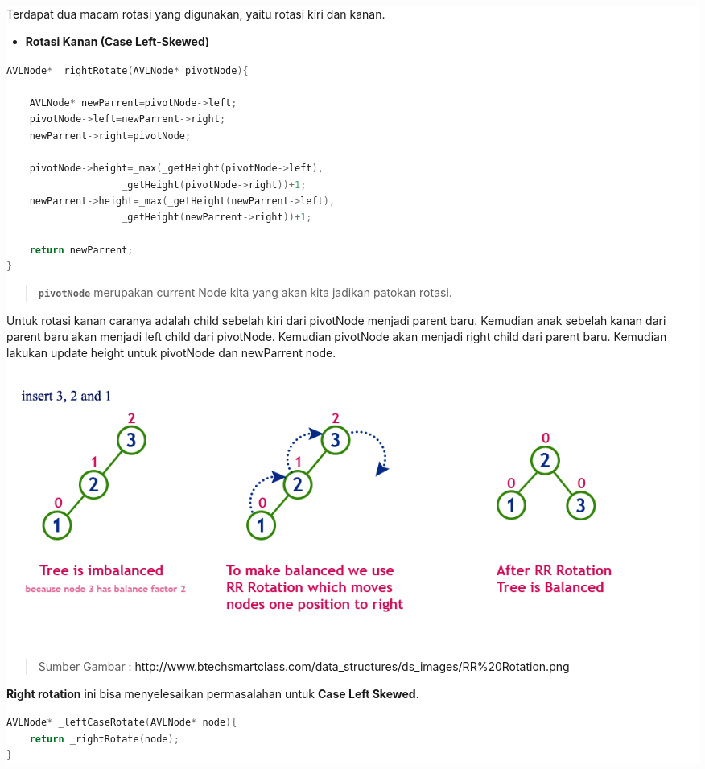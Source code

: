 Terdapat dua macam rotasi yang digunakan, yaitu rotasi kiri dan kanan.

- **Rotasi Kanan (Case Left-Skewed)**

```cpp
AVLNode* _rightRotate(AVLNode* pivotNode){

    AVLNode* newParrent=pivotNode->left;
    pivotNode->left=newParrent->right;
    newParrent->right=pivotNode;

    pivotNode->height=_max(_getHeight(pivotNode->left),
                    _getHeight(pivotNode->right))+1;
    newParrent->height=_max(_getHeight(newParrent->left),
                    _getHeight(newParrent->right))+1;

    return newParrent;
}
```

> **`pivotNode`** merupakan current Node kita yang akan kita jadikan patokan rotasi.

Untuk rotasi kanan caranya adalah child sebelah kiri dari pivotNode menjadi parent baru. Kemudian anak sebelah kanan dari parent baru akan menjadi left child dari pivotNode. Kemudian pivotNode akan menjadi right child dari parent baru. Kemudian lakukan update height untuk pivotNode dan newParrent node.

![AVL RR Rotation](img/avl_RR_rotate.png)

> Sumber Gambar : http://www.btechsmartclass.com/data_structures/ds_images/RR%20Rotation.png

**Right rotation** ini bisa menyelesaikan permasalahan untuk **Case Left Skewed**.

```c
AVLNode* _leftCaseRotate(AVLNode* node){
    return _rightRotate(node);
}
```
